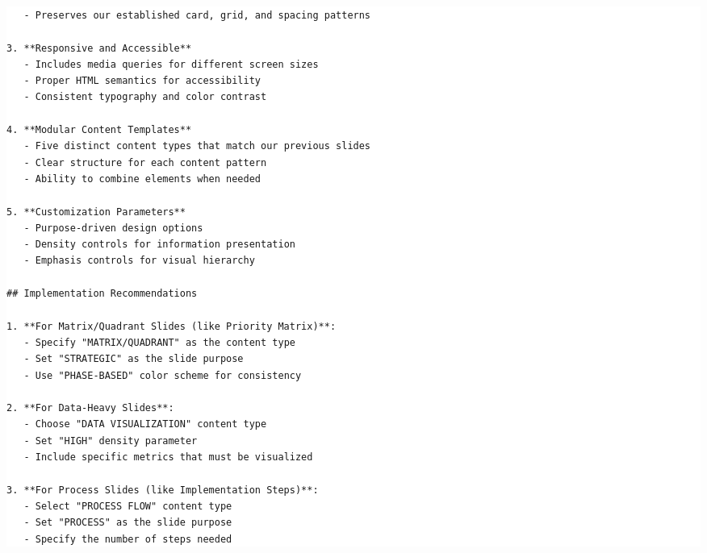 ```
   - Preserves our established card, grid, and spacing patterns

3. **Responsive and Accessible**
   - Includes media queries for different screen sizes
   - Proper HTML semantics for accessibility
   - Consistent typography and color contrast

4. **Modular Content Templates**
   - Five distinct content types that match our previous slides
   - Clear structure for each content pattern
   - Ability to combine elements when needed

5. **Customization Parameters**
   - Purpose-driven design options
   - Density controls for information presentation
   - Emphasis controls for visual hierarchy

## Implementation Recommendations

1. **For Matrix/Quadrant Slides (like Priority Matrix)**:
   - Specify "MATRIX/QUADRANT" as the content type
   - Set "STRATEGIC" as the slide purpose
   - Use "PHASE-BASED" color scheme for consistency

2. **For Data-Heavy Slides**:
   - Choose "DATA VISUALIZATION" content type
   - Set "HIGH" density parameter
   - Include specific metrics that must be visualized

3. **For Process Slides (like Implementation Steps)**:
   - Select "PROCESS FLOW" content type
   - Set "PROCESS" as the slide purpose
   - Specify the number of steps needed
   ```
